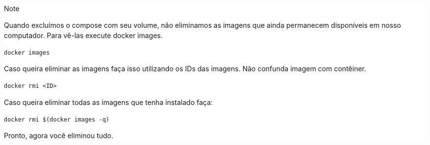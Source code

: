 >[!NOTE]
>
>Quando excluímos o compose com seu volume, não eliminamos as imagens que ainda permanecem disponíveis em nosso computador. Para vê-las execute docker images.
>
>```console
>docker images
>```
>
>Caso queira eliminar as imagens faça isso utilizando os IDs das imagens. Não confunda imagem com contêiner.
>
>```console
>docker rmi <ID>
>```
>
>Caso queira eliminar todas as imagens que tenha instalado faça:
>
>```console
>docker rmi $(docker images -q)
>```
>
>Pronto, agora você eliminou tudo.
